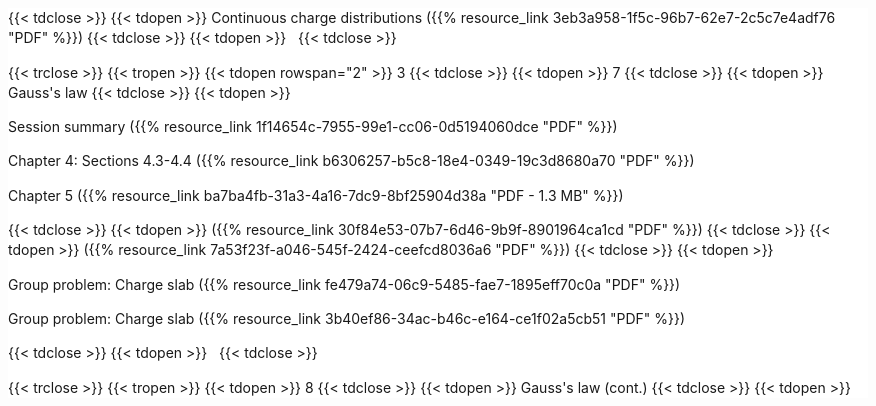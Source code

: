 {{< tdclose >}}
{{< tdopen >}}
Continuous charge distributions ({{% resource_link 3eb3a958-1f5c-96b7-62e7-2c5c7e4adf76 "PDF" %}})
{{< tdclose >}}
{{< tdopen >}}
 
{{< tdclose >}}

{{< trclose >}}
{{< tropen >}}
{{< tdopen rowspan="2" >}}
3
{{< tdclose >}}
{{< tdopen >}}
7
{{< tdclose >}}
{{< tdopen >}}
Gauss's law
{{< tdclose >}}
{{< tdopen >}}


Session summary ({{% resource_link 1f14654c-7955-99e1-cc06-0d5194060dce "PDF" %}})

Chapter 4: Sections 4.3-4.4 ({{% resource_link b6306257-b5c8-18e4-0349-19c3d8680a70 "PDF" %}})

Chapter 5 ({{% resource_link ba7ba4fb-31a3-4a16-7dc9-8bf25904d38a "PDF - 1.3 MB" %}})


{{< tdclose >}}
{{< tdopen >}}
({{% resource_link 30f84e53-07b7-6d46-9b9f-8901964ca1cd "PDF" %}})
{{< tdclose >}}
{{< tdopen >}}
({{% resource_link 7a53f23f-a046-545f-2424-ceefcd8036a6 "PDF" %}})
{{< tdclose >}}
{{< tdopen >}}


Group problem: Charge slab ({{% resource_link fe479a74-06c9-5485-fae7-1895eff70c0a "PDF" %}})

Group problem: Charge slab ({{% resource_link 3b40ef86-34ac-b46c-e164-ce1f02a5cb51 "PDF" %}})


{{< tdclose >}}
{{< tdopen >}}
 
{{< tdclose >}}

{{< trclose >}}
{{< tropen >}}
{{< tdopen >}}
8
{{< tdclose >}}
{{< tdopen >}}
Gauss's law (cont.)
{{< tdclose >}}
{{< tdopen >}}
